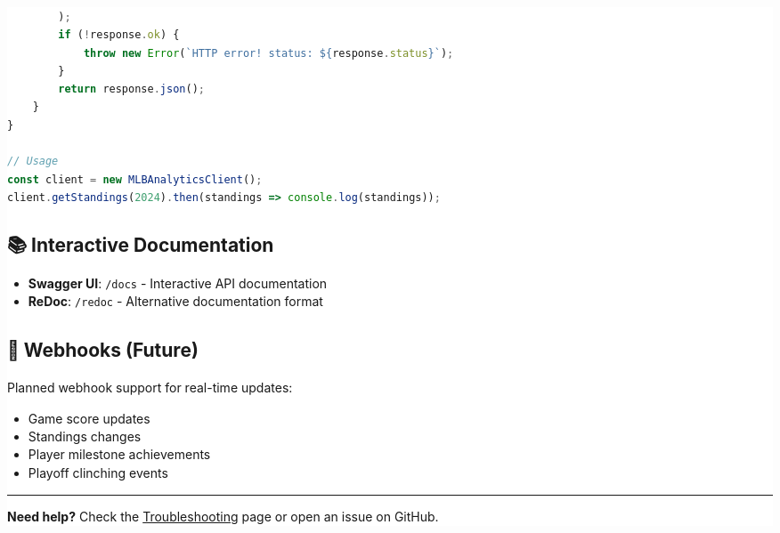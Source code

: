 ```javascript
        );
        if (!response.ok) {
            throw new Error(`HTTP error! status: ${response.status}`);
        }
        return response.json();
    }
}

// Usage
const client = new MLBAnalyticsClient();
client.getStandings(2024).then(standings => console.log(standings));
```

## 📚 Interactive Documentation

- **Swagger UI**: `/docs` - Interactive API documentation
- **ReDoc**: `/redoc` - Alternative documentation format

## 🔄 Webhooks (Future)

Planned webhook support for real-time updates:

- Game score updates
- Standings changes
- Player milestone achievements
- Playoff clinching events

---

**Need help?** Check the [Troubleshooting](Troubleshooting) page or open an issue on GitHub.
